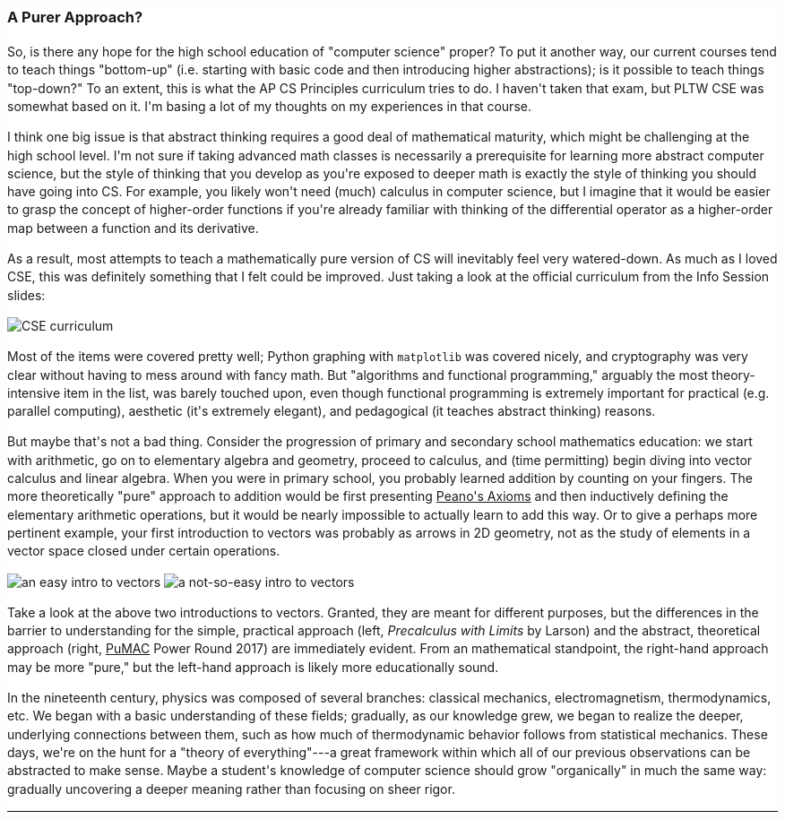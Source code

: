 ### A Purer Approach?
So, is there any hope for the high school education of "computer science" proper? To put it another way, our current courses tend to teach things "bottom-up" (i.e. starting with basic code and then introducing higher abstractions); is it possible to teach things "top-down?" To an extent, this is what the AP CS Principles curriculum tries to do. I haven't taken that exam, but PLTW CSE was somewhat based on it. I'm basing a lot of my thoughts on my experiences in that course.

I think one big issue is that abstract thinking requires a good deal of mathematical maturity, which might be challenging at the high school level. I'm not sure if taking advanced math classes is necessarily a prerequisite for learning more abstract computer science, but the style of thinking that you develop as you're exposed to deeper math is exactly the style of thinking you should have going into CS. For example, you likely won't need (much) calculus in computer science, but I imagine that it would be easier to grasp the concept of higher-order functions if you're already familiar with thinking of the differential operator as a higher-order map between a function and its derivative.

As a result, most attempts to teach a mathematically pure version of CS will inevitably feel very watered-down. As much as I loved CSE, this was definitely something that I felt could be improved. Just taking a look at the official curriculum from the Info Session slides:

<img alt="CSE curriculum" src="../../img/cse.png" width="600">

Most of the items were covered pretty well; Python graphing with `matplotlib` was covered nicely, and cryptography was very clear without having to mess around with fancy math. But "algorithms and functional programming," arguably the most theory-intensive item in the list, was barely touched upon, even though functional programming is extremely important for practical (e.g. parallel computing), aesthetic (it's extremely elegant), and pedagogical (it teaches abstract thinking) reasons.

But maybe that's not a bad thing. Consider the progression of primary and secondary school mathematics education: we start with arithmetic, go on to elementary algebra and geometry, proceed to calculus, and (time permitting) begin diving into vector calculus and linear algebra. When you were in primary school, you probably learned addition by counting on your fingers. The more theoretically "pure" approach to addition would be first presenting [Peano's Axioms](http://mathworld.wolfram.com/PeanosAxioms.html) and then inductively defining the elementary arithmetic operations, but it would be nearly impossible to actually learn to add this way. Or to give a perhaps more pertinent example, your first introduction to vectors was probably as arrows in 2D geometry, not as the study of elements in a vector space closed under certain operations.

<img alt="an easy intro to vectors" src="../../img/vectors_1.png" height="450" style="display: inline;">
<img alt="a not-so-easy intro to vectors" src="../../img/vectors_2.png" height="450" style="display: inline;">

Take a look at the above two introductions to vectors. Granted, they are meant for different purposes, but the differences in the barrier to understanding for the simple, practical approach (left, <cite>Precalculus with Limits</cite> by Larson) and the abstract, theoretical approach (right, [PuMAC](https://jason-shi-f9dm.squarespace.com/) Power Round 2017) are immediately evident. From an mathematical standpoint, the right-hand approach may be more "pure," but the left-hand approach is likely more educationally sound.

In the nineteenth century, physics was composed of several branches: classical mechanics, electromagnetism, thermodynamics, etc. We began with a basic understanding of these fields; gradually, as our knowledge grew, we began to realize the deeper, underlying connections between them, such as how much of thermodynamic behavior follows from statistical mechanics. These days, we're on the hunt for a "theory of everything"---a great framework within which all of our previous observations can be abstracted to make sense. Maybe a student's knowledge of computer science should grow "organically" in much the same way: gradually uncovering a deeper meaning rather than focusing on sheer rigor.

---